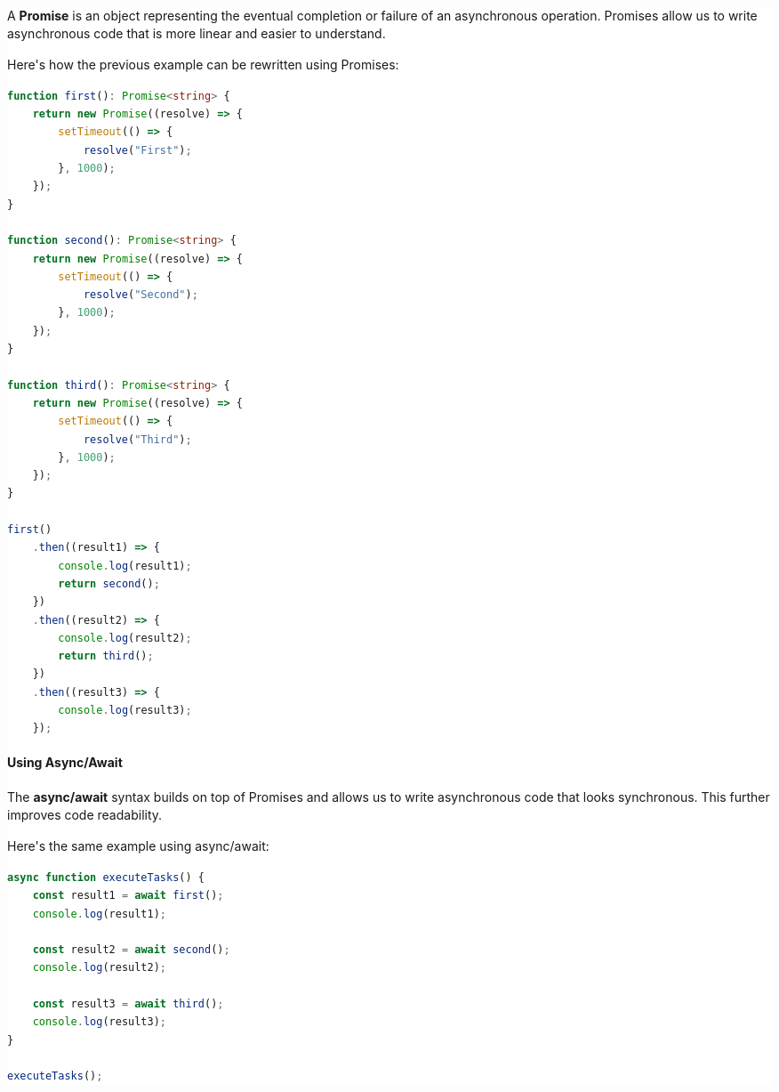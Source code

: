 A **Promise** is an object representing the eventual completion or failure of an asynchronous operation. Promises allow us to write asynchronous code that is more linear and easier to understand.

Here's how the previous example can be rewritten using Promises:

```typescript
function first(): Promise<string> {
    return new Promise((resolve) => {
        setTimeout(() => {
            resolve("First");
        }, 1000);
    });
}

function second(): Promise<string> {
    return new Promise((resolve) => {
        setTimeout(() => {
            resolve("Second");
        }, 1000);
    });
}

function third(): Promise<string> {
    return new Promise((resolve) => {
        setTimeout(() => {
            resolve("Third");
        }, 1000);
    });
}

first()
    .then((result1) => {
        console.log(result1);
        return second();
    })
    .then((result2) => {
        console.log(result2);
        return third();
    })
    .then((result3) => {
        console.log(result3);
    });
```

#### Using Async/Await

The **async/await** syntax builds on top of Promises and allows us to write asynchronous code that looks synchronous. This further improves code readability.

Here's the same example using async/await:

```typescript
async function executeTasks() {
    const result1 = await first();
    console.log(result1);

    const result2 = await second();
    console.log(result2);

    const result3 = await third();
    console.log(result3);
}

executeTasks();
```
